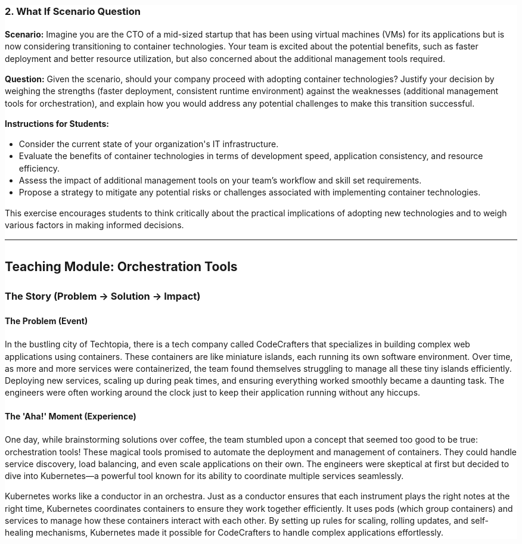 ### 2. What If Scenario Question

**Scenario:**
Imagine you are the CTO of a mid-sized startup that has been using virtual machines (VMs) for its applications but is now considering transitioning to container technologies. Your team is excited about the potential benefits, such as faster deployment and better resource utilization, but also concerned about the additional management tools required.

**Question:**
Given the scenario, should your company proceed with adopting container technologies? Justify your decision by weighing the strengths (faster deployment, consistent runtime environment) against the weaknesses (additional management tools for orchestration), and explain how you would address any potential challenges to make this transition successful.

**Instructions for Students:**
- Consider the current state of your organization's IT infrastructure.
- Evaluate the benefits of container technologies in terms of development speed, application consistency, and resource efficiency.
- Assess the impact of additional management tools on your team’s workflow and skill set requirements.
- Propose a strategy to mitigate any potential risks or challenges associated with implementing container technologies.

This exercise encourages students to think critically about the practical implications of adopting new technologies and to weigh various factors in making informed decisions.


---

## Teaching Module: Orchestration Tools
### The Story (Problem -> Solution -> Impact)

#### The Problem (Event)
In the bustling city of Techtopia, there is a tech company called CodeCrafters that specializes in building complex web applications using containers. These containers are like miniature islands, each running its own software environment. Over time, as more and more services were containerized, the team found themselves struggling to manage all these tiny islands efficiently. Deploying new services, scaling up during peak times, and ensuring everything worked smoothly became a daunting task. The engineers were often working around the clock just to keep their application running without any hiccups.

#### The 'Aha!' Moment (Experience)
One day, while brainstorming solutions over coffee, the team stumbled upon a concept that seemed too good to be true: orchestration tools! These magical tools promised to automate the deployment and management of containers. They could handle service discovery, load balancing, and even scale applications on their own. The engineers were skeptical at first but decided to dive into Kubernetes—a powerful tool known for its ability to coordinate multiple services seamlessly.

Kubernetes works like a conductor in an orchestra. Just as a conductor ensures that each instrument plays the right notes at the right time, Kubernetes coordinates containers to ensure they work together efficiently. It uses pods (which group containers) and services to manage how these containers interact with each other. By setting up rules for scaling, rolling updates, and self-healing mechanisms, Kubernetes made it possible for CodeCrafters to handle complex applications effortlessly.
